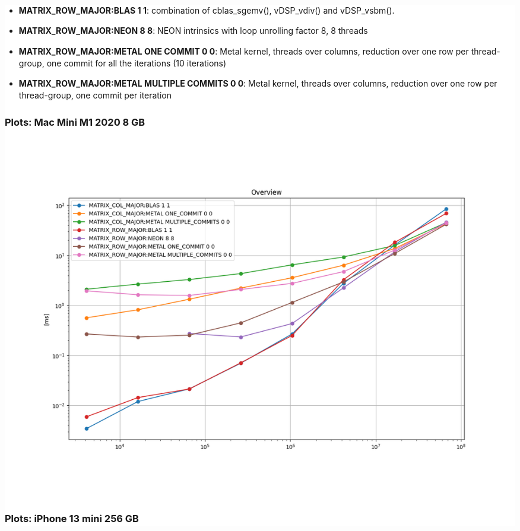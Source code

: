 * **MATRIX_ROW_MAJOR:BLAS 1 1**: combination of cblas_sgemv(), vDSP_vdiv() and vDSP_vsbm().

* **MATRIX_ROW_MAJOR:NEON 8 8**: NEON intrinsics with loop unrolling factor 8, 8 threads

* **MATRIX_ROW_MAJOR:METAL ONE COMMIT 0 0**: Metal kernel, threads over columns, reduction over one row per thread-group, one commit for all the iterations (10 iterations)

* **MATRIX_ROW_MAJOR:METAL MULTIPLE COMMITS 0 0**: Metal kernel, threads over columns, reduction over one row per thread-group, one commit per iteration


### Plots: Mac Mini M1 2020 8 GB
<a href="doc/FLOAT_ANY_Overview.png"><img src="doc/FLOAT_ANY_Overview.png" alt="overview : float" height="600"/></a>

### Plots: iPhone 13 mini 256 GB